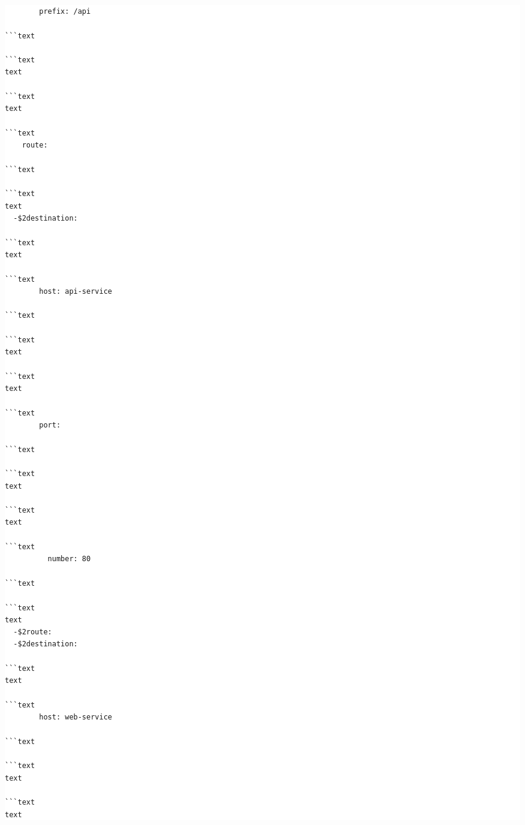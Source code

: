 ```text
        prefix: /api

```text

```text
text

```text
text

```text
    route:

```text

```text
text
  -$2destination:

```text
text

```text
        host: api-service

```text

```text
text

```text
text

```text
        port:

```text

```text
text

```text
text

```text
          number: 80

```text

```text
text
  -$2route:
  -$2destination:

```text
text

```text
        host: web-service

```text

```text
text

```text
text
```